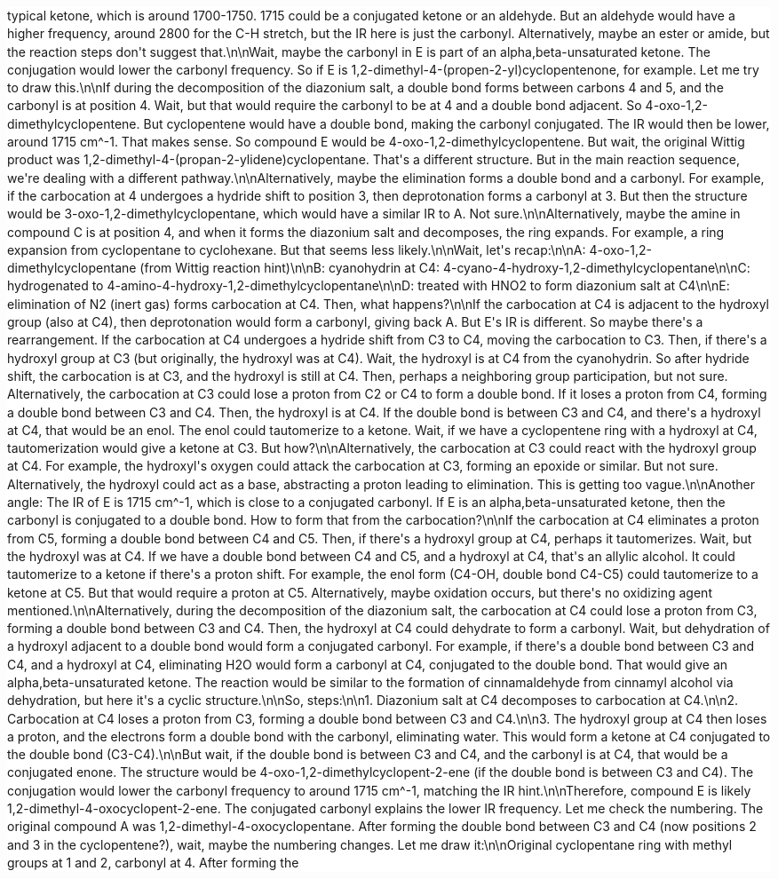 typical ketone, which is around 1700-1750. 1715 could be a conjugated ketone or an aldehyde. But an aldehyde would have a higher frequency, around 2800 for the C-H stretch, but the IR here is just the carbonyl. Alternatively, maybe an ester or amide, but the reaction steps don't suggest that.\n\nWait, maybe the carbonyl in E is part of an alpha,beta-unsaturated ketone. The conjugation would lower the carbonyl frequency. So if E is 1,2-dimethyl-4-(propen-2-yl)cyclopentenone, for example. Let me try to draw this.\n\nIf during the decomposition of the diazonium salt, a double bond forms between carbons 4 and 5, and the carbonyl is at position 4. Wait, but that would require the carbonyl to be at 4 and a double bond adjacent. So 4-oxo-1,2-dimethylcyclopentene. But cyclopentene would have a double bond, making the carbonyl conjugated. The IR would then be lower, around 1715 cm^-1. That makes sense. So compound E would be 4-oxo-1,2-dimethylcyclopentene. But wait, the original Wittig product was 1,2-dimethyl-4-(propan-2-ylidene)cyclopentane. That's a different structure. But in the main reaction sequence, we're dealing with a different pathway.\n\nAlternatively, maybe the elimination forms a double bond and a carbonyl. For example, if the carbocation at 4 undergoes a hydride shift to position 3, then deprotonation forms a carbonyl at 3. But then the structure would be 3-oxo-1,2-dimethylcyclopentane, which would have a similar IR to A. Not sure.\n\nAlternatively, maybe the amine in compound C is at position 4, and when it forms the diazonium salt and decomposes, the ring expands. For example, a ring expansion from cyclopentane to cyclohexane. But that seems less likely.\n\nWait, let's recap:\n\nA: 4-oxo-1,2-dimethylcyclopentane (from Wittig reaction hint)\n\nB: cyanohydrin at C4: 4-cyano-4-hydroxy-1,2-dimethylcyclopentane\n\nC: hydrogenated to 4-amino-4-hydroxy-1,2-dimethylcyclopentane\n\nD: treated with HNO2 to form diazonium salt at C4\n\nE: elimination of N2 (inert gas) forms carbocation at C4. Then, what happens?\n\nIf the carbocation at C4 is adjacent to the hydroxyl group (also at C4), then deprotonation would form a carbonyl, giving back A. But E's IR is different. So maybe there's a rearrangement. If the carbocation at C4 undergoes a hydride shift from C3 to C4, moving the carbocation to C3. Then, if there's a hydroxyl group at C3 (but originally, the hydroxyl was at C4). Wait, the hydroxyl is at C4 from the cyanohydrin. So after hydride shift, the carbocation is at C3, and the hydroxyl is still at C4. Then, perhaps a neighboring group participation, but not sure. Alternatively, the carbocation at C3 could lose a proton from C2 or C4 to form a double bond. If it loses a proton from C4, forming a double bond between C3 and C4. Then, the hydroxyl is at C4. If the double bond is between C3 and C4, and there's a hydroxyl at C4, that would be an enol. The enol could tautomerize to a ketone. Wait, if we have a cyclopentene ring with a hydroxyl at C4, tautomerization would give a ketone at C3. But how?\n\nAlternatively, the carbocation at C3 could react with the hydroxyl group at C4. For example, the hydroxyl's oxygen could attack the carbocation at C3, forming an epoxide or similar. But not sure. Alternatively, the hydroxyl could act as a base, abstracting a proton leading to elimination. This is getting too vague.\n\nAnother angle: The IR of E is 1715 cm^-1, which is close to a conjugated carbonyl. If E is an alpha,beta-unsaturated ketone, then the carbonyl is conjugated to a double bond. How to form that from the carbocation?\n\nIf the carbocation at C4 eliminates a proton from C5, forming a double bond between C4 and C5. Then, if there's a hydroxyl group at C4, perhaps it tautomerizes. Wait, but the hydroxyl was at C4. If we have a double bond between C4 and C5, and a hydroxyl at C4, that's an allylic alcohol. It could tautomerize to a ketone if there's a proton shift. For example, the enol form (C4-OH, double bond C4-C5) could tautomerize to a ketone at C5. But that would require a proton at C5. Alternatively, maybe oxidation occurs, but there's no oxidizing agent mentioned.\n\nAlternatively, during the decomposition of the diazonium salt, the carbocation at C4 could lose a proton from C3, forming a double bond between C3 and C4. Then, the hydroxyl at C4 could dehydrate to form a carbonyl. Wait, but dehydration of a hydroxyl adjacent to a double bond would form a conjugated carbonyl. For example, if there's a double bond between C3 and C4, and a hydroxyl at C4, eliminating H2O would form a carbonyl at C4, conjugated to the double bond. That would give an alpha,beta-unsaturated ketone. The reaction would be similar to the formation of cinnamaldehyde from cinnamyl alcohol via dehydration, but here it's a cyclic structure.\n\nSo, steps:\n\n1. Diazonium salt at C4 decomposes to carbocation at C4.\n\n2. Carbocation at C4 loses a proton from C3, forming a double bond between C3 and C4.\n\n3. The hydroxyl group at C4 then loses a proton, and the electrons form a double bond with the carbonyl, eliminating water. This would form a ketone at C4 conjugated to the double bond (C3-C4).\n\nBut wait, if the double bond is between C3 and C4, and the carbonyl is at C4, that would be a conjugated enone. The structure would be 4-oxo-1,2-dimethylcyclopent-2-ene (if the double bond is between C3 and C4). The conjugation would lower the carbonyl frequency to around 1715 cm^-1, matching the IR hint.\n\nTherefore, compound E is likely 1,2-dimethyl-4-oxocyclopent-2-ene. The conjugated carbonyl explains the lower IR frequency. Let me check the numbering. The original compound A was 1,2-dimethyl-4-oxocyclopentane. After forming the double bond between C3 and C4 (now positions 2 and 3 in the cyclopentene?), wait, maybe the numbering changes. Let me draw it:\n\nOriginal cyclopentane ring with methyl groups at 1 and 2, carbonyl at 4. After forming the